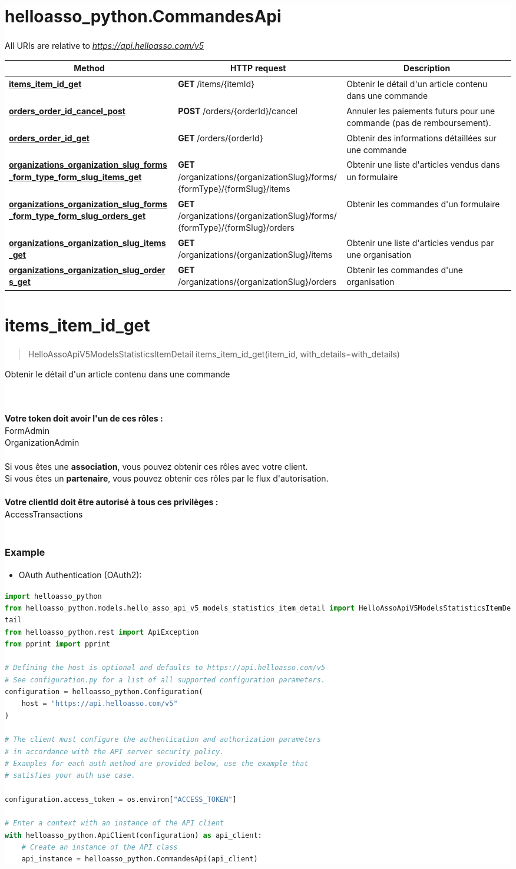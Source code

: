 # helloasso_python.CommandesApi

All URIs are relative to *https://api.helloasso.com/v5*

Method | HTTP request | Description
------------- | ------------- | -------------
[**items_item_id_get**](CommandesApi.md#items_item_id_get) | **GET** /items/{itemId} | Obtenir le détail d&#39;un article contenu dans une commande
[**orders_order_id_cancel_post**](CommandesApi.md#orders_order_id_cancel_post) | **POST** /orders/{orderId}/cancel | Annuler les paiements futurs pour une commande (pas de remboursement).
[**orders_order_id_get**](CommandesApi.md#orders_order_id_get) | **GET** /orders/{orderId} | Obtenir des informations détaillées sur une commande
[**organizations_organization_slug_forms_form_type_form_slug_items_get**](CommandesApi.md#organizations_organization_slug_forms_form_type_form_slug_items_get) | **GET** /organizations/{organizationSlug}/forms/{formType}/{formSlug}/items | Obtenir une liste d&#39;articles vendus dans un formulaire
[**organizations_organization_slug_forms_form_type_form_slug_orders_get**](CommandesApi.md#organizations_organization_slug_forms_form_type_form_slug_orders_get) | **GET** /organizations/{organizationSlug}/forms/{formType}/{formSlug}/orders | Obtenir les commandes d&#39;un formulaire
[**organizations_organization_slug_items_get**](CommandesApi.md#organizations_organization_slug_items_get) | **GET** /organizations/{organizationSlug}/items | Obtenir une liste d&#39;articles vendus par une organisation
[**organizations_organization_slug_orders_get**](CommandesApi.md#organizations_organization_slug_orders_get) | **GET** /organizations/{organizationSlug}/orders | Obtenir les commandes d&#39;une organisation


# **items_item_id_get**
> HelloAssoApiV5ModelsStatisticsItemDetail items_item_id_get(item_id, with_details=with_details)

Obtenir le détail d'un article contenu dans une commande

<br/><br/><b>Votre token doit avoir l'un de ces rôles : </b><br/>FormAdmin<br/>OrganizationAdmin<br/><br/>Si vous êtes une <b>association</b>, vous pouvez obtenir ces rôles avec votre client.<br/>Si vous êtes un <b>partenaire</b>, vous pouvez obtenir ces rôles par le flux d'autorisation.<br/><br/><b>Votre clientId doit être autorisé à tous ces privilèges : </b> <br/> AccessTransactions<br/><br/>

### Example

* OAuth Authentication (OAuth2):

```python
import helloasso_python
from helloasso_python.models.hello_asso_api_v5_models_statistics_item_detail import HelloAssoApiV5ModelsStatisticsItemDetail
from helloasso_python.rest import ApiException
from pprint import pprint

# Defining the host is optional and defaults to https://api.helloasso.com/v5
# See configuration.py for a list of all supported configuration parameters.
configuration = helloasso_python.Configuration(
    host = "https://api.helloasso.com/v5"
)

# The client must configure the authentication and authorization parameters
# in accordance with the API server security policy.
# Examples for each auth method are provided below, use the example that
# satisfies your auth use case.

configuration.access_token = os.environ["ACCESS_TOKEN"]

# Enter a context with an instance of the API client
with helloasso_python.ApiClient(configuration) as api_client:
    # Create an instance of the API class
    api_instance = helloasso_python.CommandesApi(api_client)
```